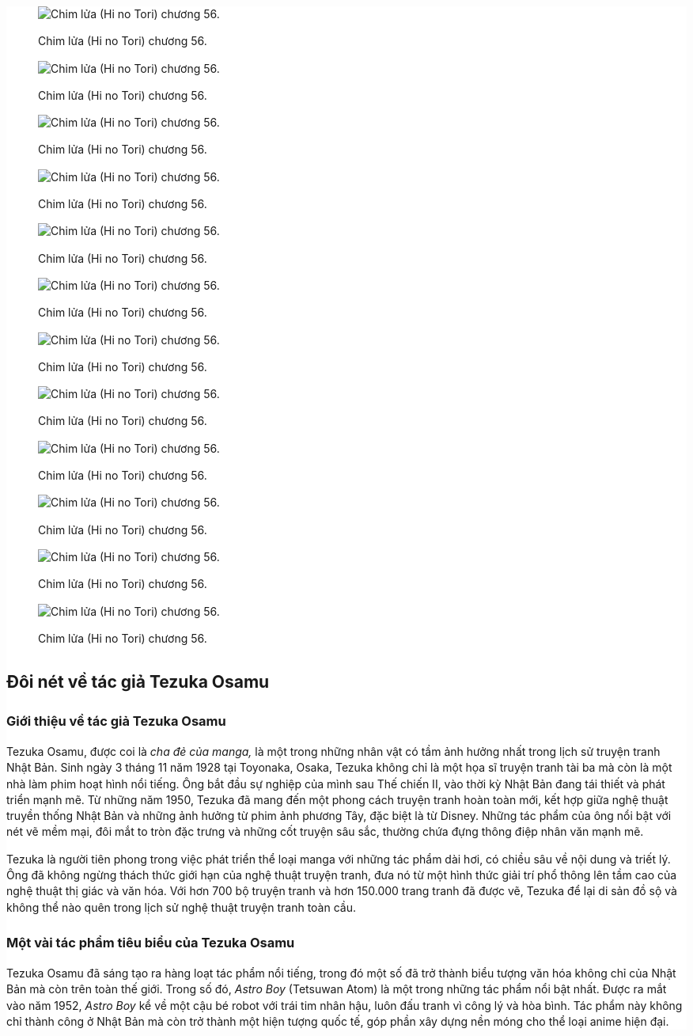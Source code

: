 <figure><img src="https://banmaixanh.vercel.app/manga/tezuka-osamu/chim-lua/0007-0109.jpg" alt="Chim lửa (Hi no Tori) chương 56." title="Chim lửa (Hi no Tori) chương 56." height=100% width=100%><figcaption></p>Chim lửa (Hi no Tori) chương 56.</p></figcaption></figure>

<figure><img src="https://banmaixanh.vercel.app/manga/tezuka-osamu/chim-lua/0007-0110.jpg" alt="Chim lửa (Hi no Tori) chương 56." title="Chim lửa (Hi no Tori) chương 56." height=100% width=100%><figcaption></p>Chim lửa (Hi no Tori) chương 56.</p></figcaption></figure>

<figure><img src="https://banmaixanh.vercel.app/manga/tezuka-osamu/chim-lua/0007-0111.jpg" alt="Chim lửa (Hi no Tori) chương 56." title="Chim lửa (Hi no Tori) chương 56." height=100% width=100%><figcaption></p>Chim lửa (Hi no Tori) chương 56.</p></figcaption></figure>

<figure><img src="https://banmaixanh.vercel.app/manga/tezuka-osamu/chim-lua/0007-0112.jpg" alt="Chim lửa (Hi no Tori) chương 56." title="Chim lửa (Hi no Tori) chương 56." height=100% width=100%><figcaption></p>Chim lửa (Hi no Tori) chương 56.</p></figcaption></figure>

<figure><img src="https://banmaixanh.vercel.app/manga/tezuka-osamu/chim-lua/0007-0113.jpg" alt="Chim lửa (Hi no Tori) chương 56." title="Chim lửa (Hi no Tori) chương 56." height=100% width=100%><figcaption></p>Chim lửa (Hi no Tori) chương 56.</p></figcaption></figure>

<figure><img src="https://banmaixanh.vercel.app/manga/tezuka-osamu/chim-lua/0007-0114.jpg" alt="Chim lửa (Hi no Tori) chương 56." title="Chim lửa (Hi no Tori) chương 56." height=100% width=100%><figcaption></p>Chim lửa (Hi no Tori) chương 56.</p></figcaption></figure>

<figure><img src="https://banmaixanh.vercel.app/manga/tezuka-osamu/chim-lua/0007-0115.jpg" alt="Chim lửa (Hi no Tori) chương 56." title="Chim lửa (Hi no Tori) chương 56." height=100% width=100%><figcaption></p>Chim lửa (Hi no Tori) chương 56.</p></figcaption></figure>

<figure><img src="https://banmaixanh.vercel.app/manga/tezuka-osamu/chim-lua/0007-0116.jpg" alt="Chim lửa (Hi no Tori) chương 56." title="Chim lửa (Hi no Tori) chương 56." height=100% width=100%><figcaption></p>Chim lửa (Hi no Tori) chương 56.</p></figcaption></figure>

<figure><img src="https://banmaixanh.vercel.app/manga/tezuka-osamu/chim-lua/0007-0117.jpg" alt="Chim lửa (Hi no Tori) chương 56." title="Chim lửa (Hi no Tori) chương 56." height=100% width=100%><figcaption></p>Chim lửa (Hi no Tori) chương 56.</p></figcaption></figure>

<figure><img src="https://banmaixanh.vercel.app/manga/tezuka-osamu/chim-lua/0007-0118.jpg" alt="Chim lửa (Hi no Tori) chương 56." title="Chim lửa (Hi no Tori) chương 56." height=100% width=100%><figcaption></p>Chim lửa (Hi no Tori) chương 56.</p></figcaption></figure>

<figure><img src="https://banmaixanh.vercel.app/manga/tezuka-osamu/chim-lua/0007-0119.jpg" alt="Chim lửa (Hi no Tori) chương 56." title="Chim lửa (Hi no Tori) chương 56." height=100% width=100%><figcaption></p>Chim lửa (Hi no Tori) chương 56.</p></figcaption></figure>

<figure><img src="https://banmaixanh.vercel.app/manga/tezuka-osamu/chim-lua/0007-0120.jpg" alt="Chim lửa (Hi no Tori) chương 56." title="Chim lửa (Hi no Tori) chương 56." height=100% width=100%><figcaption></p>Chim lửa (Hi no Tori) chương 56.</p></figcaption></figure>

## Đôi nét về tác giả Tezuka Osamu

### Giới thiệu về tác giả Tezuka Osamu

Tezuka Osamu, được coi là _cha đẻ của manga,_ là một trong những nhân vật có tầm ảnh hưởng nhất trong lịch sử truyện tranh Nhật Bản. Sinh ngày 3 tháng 11 năm 1928 tại Toyonaka, Osaka, Tezuka không chỉ là một họa sĩ truyện tranh tài ba mà còn là một nhà làm phim hoạt hình nổi tiếng. Ông bắt đầu sự nghiệp của mình sau Thế chiến II, vào thời kỳ Nhật Bản đang tái thiết và phát triển mạnh mẽ. Từ những năm 1950, Tezuka đã mang đến một phong cách truyện tranh hoàn toàn mới, kết hợp giữa nghệ thuật truyền thống Nhật Bản và những ảnh hưởng từ phim ảnh phương Tây, đặc biệt là từ Disney. Những tác phẩm của ông nổi bật với nét vẽ mềm mại, đôi mắt to tròn đặc trưng và những cốt truyện sâu sắc, thường chứa đựng thông điệp nhân văn mạnh mẽ.

Tezuka là người tiên phong trong việc phát triển thể loại manga với những tác phẩm dài hơi, có chiều sâu về nội dung và triết lý. Ông đã không ngừng thách thức giới hạn của nghệ thuật truyện tranh, đưa nó từ một hình thức giải trí phổ thông lên tầm cao của nghệ thuật thị giác và văn hóa. Với hơn 700 bộ truyện tranh và hơn 150.000 trang tranh đã được vẽ, Tezuka để lại di sản đồ sộ và không thể nào quên trong lịch sử nghệ thuật truyện tranh toàn cầu.

### Một vài tác phẩm tiêu biểu của Tezuka Osamu

Tezuka Osamu đã sáng tạo ra hàng loạt tác phẩm nổi tiếng, trong đó một số đã trở thành biểu tượng văn hóa không chỉ của Nhật Bản mà còn trên toàn thế giới. Trong số đó, _Astro Boy_ (Tetsuwan Atom) là một trong những tác phẩm nổi bật nhất. Được ra mắt vào năm 1952, _Astro Boy_ kể về một cậu bé robot với trái tim nhân hậu, luôn đấu tranh vì công lý và hòa bình. Tác phẩm này không chỉ thành công ở Nhật Bản mà còn trở thành một hiện tượng quốc tế, góp phần xây dựng nền móng cho thể loại anime hiện đại.
